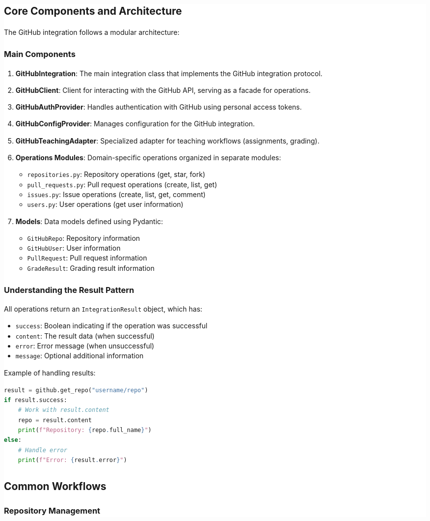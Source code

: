 ## Core Components and Architecture

The GitHub integration follows a modular architecture:

### Main Components

1. **GitHubIntegration**: The main integration class that implements the GitHub integration protocol.

2. **GitHubClient**: Client for interacting with the GitHub API, serving as a facade for operations.

3. **GitHubAuthProvider**: Handles authentication with GitHub using personal access tokens.

4. **GitHubConfigProvider**: Manages configuration for the GitHub integration.

5. **GitHubTeachingAdapter**: Specialized adapter for teaching workflows (assignments, grading).

6. **Operations Modules**: Domain-specific operations organized in separate modules:
   - `repositories.py`: Repository operations (get, star, fork)
   - `pull_requests.py`: Pull request operations (create, list, get)
   - `issues.py`: Issue operations (create, list, get, comment)
   - `users.py`: User operations (get user information)

7. **Models**: Data models defined using Pydantic:
   - `GitHubRepo`: Repository information
   - `GitHubUser`: User information
   - `PullRequest`: Pull request information
   - `GradeResult`: Grading result information

### Understanding the Result Pattern

All operations return an `IntegrationResult` object, which has:

- `success`: Boolean indicating if the operation was successful
- `content`: The result data (when successful)
- `error`: Error message (when unsuccessful)
- `message`: Optional additional information

Example of handling results:

```python
result = github.get_repo("username/repo")
if result.success:
    # Work with result.content
    repo = result.content
    print(f"Repository: {repo.full_name}")
else:
    # Handle error
    print(f"Error: {result.error}")
```

## Common Workflows

### Repository Management
